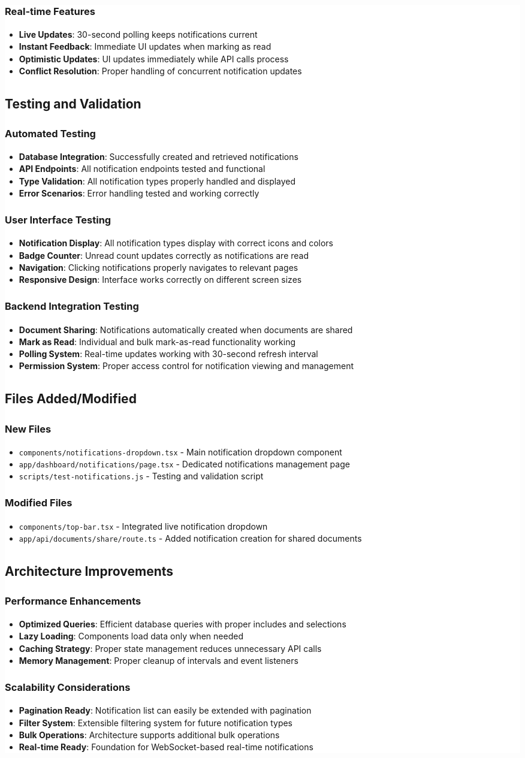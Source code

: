 ### Real-time Features
* **Live Updates**: 30-second polling keeps notifications current
* **Instant Feedback**: Immediate UI updates when marking as read
* **Optimistic Updates**: UI updates immediately while API calls process
* **Conflict Resolution**: Proper handling of concurrent notification updates

## Testing and Validation

### Automated Testing
* **Database Integration**: Successfully created and retrieved notifications
* **API Endpoints**: All notification endpoints tested and functional
* **Type Validation**: All notification types properly handled and displayed
* **Error Scenarios**: Error handling tested and working correctly

### User Interface Testing
* **Notification Display**: All notification types display with correct icons and colors
* **Badge Counter**: Unread count updates correctly as notifications are read
* **Navigation**: Clicking notifications properly navigates to relevant pages
* **Responsive Design**: Interface works correctly on different screen sizes

### Backend Integration Testing
* **Document Sharing**: Notifications automatically created when documents are shared
* **Mark as Read**: Individual and bulk mark-as-read functionality working
* **Polling System**: Real-time updates working with 30-second refresh interval
* **Permission System**: Proper access control for notification viewing and management

## Files Added/Modified

### New Files
* `components/notifications-dropdown.tsx` - Main notification dropdown component
* `app/dashboard/notifications/page.tsx` - Dedicated notifications management page
* `scripts/test-notifications.js` - Testing and validation script

### Modified Files
* `components/top-bar.tsx` - Integrated live notification dropdown
* `app/api/documents/share/route.ts` - Added notification creation for shared documents

## Architecture Improvements

### Performance Enhancements
* **Optimized Queries**: Efficient database queries with proper includes and selections
* **Lazy Loading**: Components load data only when needed
* **Caching Strategy**: Proper state management reduces unnecessary API calls
* **Memory Management**: Proper cleanup of intervals and event listeners

### Scalability Considerations
* **Pagination Ready**: Notification list can easily be extended with pagination
* **Filter System**: Extensible filtering system for future notification types
* **Bulk Operations**: Architecture supports additional bulk operations
* **Real-time Ready**: Foundation for WebSocket-based real-time notifications
